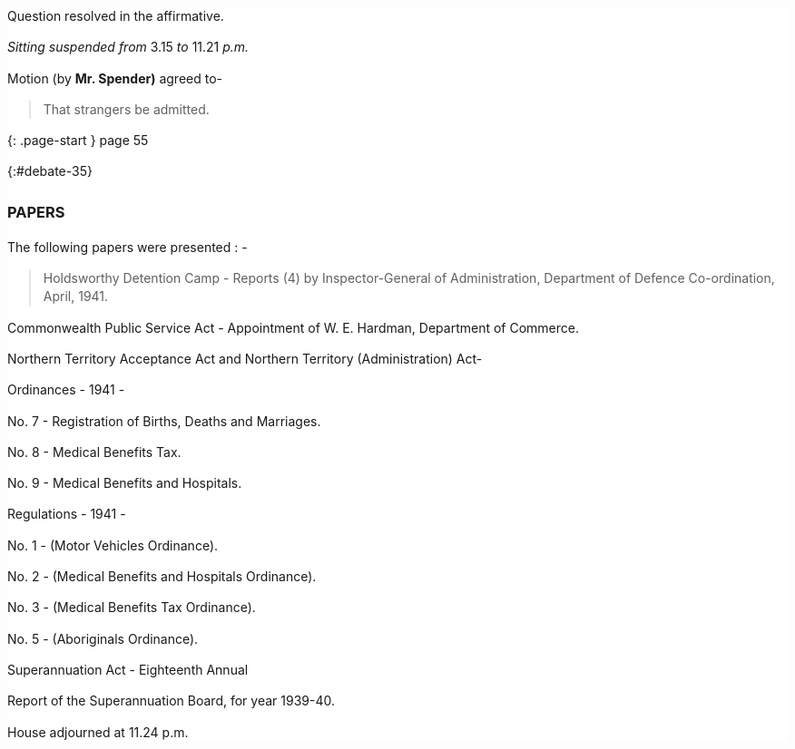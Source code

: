 Question resolved in the affirmative. 


 *Sitting suspended from* 3.15  *to*  11.21  *p.m.* 

Motion (by  **Mr. Spender)**  agreed to- 

  >That strangers be admitted. 

{: .page-start }
page 55

{:#debate-35}
### PAPERS

The following papers were presented :  - 

  >Holdsworthy Detention Camp - Reports (4) by Inspector-General of Administration, Department of Defence Co-ordination, April, 1941. 

Commonwealth Public Service Act - Appointment of W. E. Hardman, Department of Commerce. 

Northern Territory Acceptance Act and Northern Territory (Administration) Act- 

Ordinances - 1941 - 

No. 7 - Registration of Births, Deaths and Marriages. 

No. 8 - Medical Benefits Tax. 

No. 9 - Medical Benefits and Hospitals. 

Regulations - 1941 - 

No. 1 - (Motor Vehicles Ordinance). 

No. 2 - (Medical Benefits and Hospitals Ordinance). 

No. 3 - (Medical Benefits Tax Ordinance). 

No. 5 - (Aboriginals Ordinance). 

Superannuation Act - Eighteenth Annual 

Report of the Superannuation Board, for year 1939-40. 

House adjourned at 11.24 p.m. 

